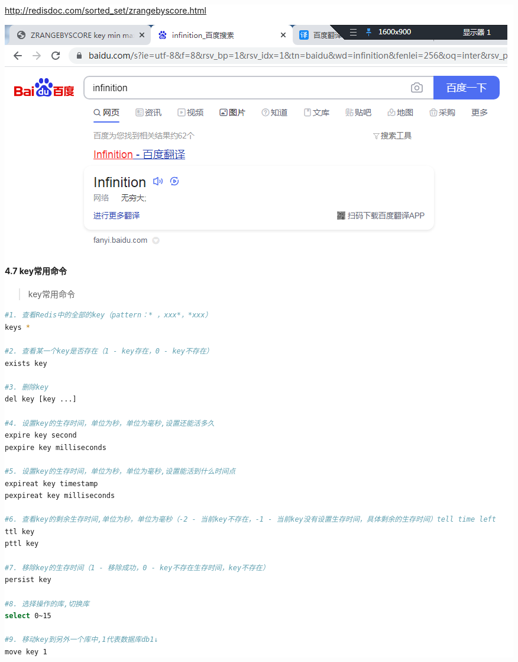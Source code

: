 
http://redisdoc.com/sorted_set/zrangebyscore.html

![1630050332068](assets/1630050332068.png)



#### 4.7 key常用命令

> key常用命令

```sh
#1. 查看Redis中的全部的key（pattern：* ，xxx*，*xxx）
keys *

#2. 查看某一个key是否存在（1 - key存在，0 - key不存在）
exists key

#3. 删除key
del key [key ...]

#4. 设置key的生存时间，单位为秒，单位为毫秒,设置还能活多久
expire key second
pexpire key milliseconds

#5. 设置key的生存时间，单位为秒，单位为毫秒,设置能活到什么时间点
expireat key timestamp
pexpireat key milliseconds

#6. 查看key的剩余生存时间,单位为秒，单位为毫秒（-2 - 当前key不存在，-1 - 当前key没有设置生存时间，具体剩余的生存时间）tell time left
ttl key
pttl key

#7. 移除key的生存时间（1 - 移除成功，0 - key不存在生存时间，key不存在）
persist key

#8. 选择操作的库,切换库
select 0~15

#9. 移动key到另外一个库中,1代表数据库db1↓
move key 1
```
